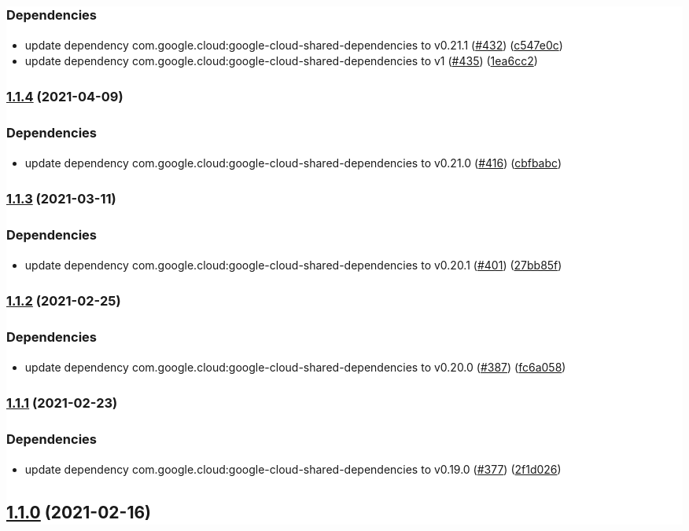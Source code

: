
### Dependencies

* update dependency com.google.cloud:google-cloud-shared-dependencies to v0.21.1 ([#432](https://www.github.com/googleapis/java-websecurityscanner/issues/432)) ([c547e0c](https://www.github.com/googleapis/java-websecurityscanner/commit/c547e0c81a2ddf35ae38b2c076a1df9bc91062eb))
* update dependency com.google.cloud:google-cloud-shared-dependencies to v1 ([#435](https://www.github.com/googleapis/java-websecurityscanner/issues/435)) ([1ea6cc2](https://www.github.com/googleapis/java-websecurityscanner/commit/1ea6cc2c41a82007195d970d3f0fce97d4243d21))

### [1.1.4](https://www.github.com/googleapis/java-websecurityscanner/compare/v1.1.3...v1.1.4) (2021-04-09)


### Dependencies

* update dependency com.google.cloud:google-cloud-shared-dependencies to v0.21.0 ([#416](https://www.github.com/googleapis/java-websecurityscanner/issues/416)) ([cbfbabc](https://www.github.com/googleapis/java-websecurityscanner/commit/cbfbabc565e975e630a837f1db0273bb0c29081e))

### [1.1.3](https://www.github.com/googleapis/java-websecurityscanner/compare/v1.1.2...v1.1.3) (2021-03-11)


### Dependencies

* update dependency com.google.cloud:google-cloud-shared-dependencies to v0.20.1 ([#401](https://www.github.com/googleapis/java-websecurityscanner/issues/401)) ([27bb85f](https://www.github.com/googleapis/java-websecurityscanner/commit/27bb85fbd8ce941a732f00acbbf883983b44081b))

### [1.1.2](https://www.github.com/googleapis/java-websecurityscanner/compare/v1.1.1...v1.1.2) (2021-02-25)


### Dependencies

* update dependency com.google.cloud:google-cloud-shared-dependencies to v0.20.0 ([#387](https://www.github.com/googleapis/java-websecurityscanner/issues/387)) ([fc6a058](https://www.github.com/googleapis/java-websecurityscanner/commit/fc6a058f927ade5f2d2a7137d653a335cc6ecbb0))

### [1.1.1](https://www.github.com/googleapis/java-websecurityscanner/compare/v1.1.0...v1.1.1) (2021-02-23)


### Dependencies

* update dependency com.google.cloud:google-cloud-shared-dependencies to v0.19.0 ([#377](https://www.github.com/googleapis/java-websecurityscanner/issues/377)) ([2f1d026](https://www.github.com/googleapis/java-websecurityscanner/commit/2f1d026fd398fd38e9f24c38ea9330f1d50a4b13))

## [1.1.0](https://www.github.com/googleapis/java-websecurityscanner/compare/v1.0.10...v1.1.0) (2021-02-16)
